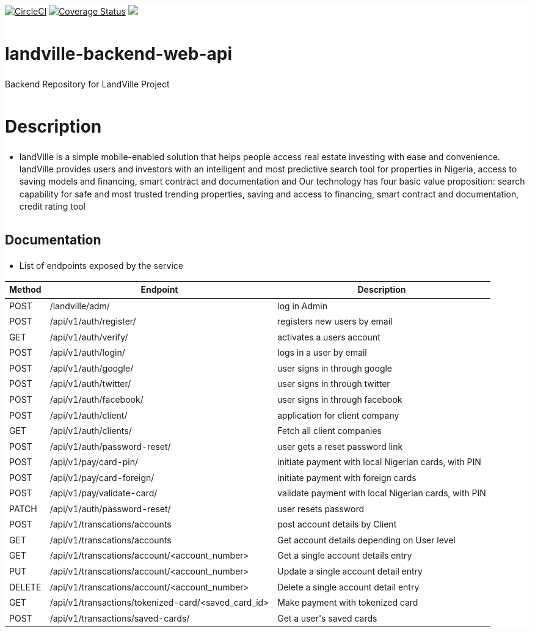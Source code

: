 [![CircleCI](https://circleci.com/gh/landvilleng/landville-backend-web-api.svg?style=svg&circle-token=0b67e7bdea3b38a5b4be3154613c500fb0ba12db)](https://circleci.com/gh/landvilleng/landville-backend-web-api) [![Coverage Status](https://coveralls.io/repos/github/landvilleng/landville-backend-web-api/badge.svg?branch=develop&t=8IKdIj)](https://coveralls.io/github/landvilleng/landville-backend-web-api?branch=develop)
<a href="https://codeclimate.com/github/landvilleng/landville-backend-web-api/maintainability"><img src="https://api.codeclimate.com/v1/badges/6ff3cfebdbf6655c3da0/maintainability" /></a>

# landville-backend-web-api

Backend Repository for LandVille Project

# Description

- landVille is a simple mobile-enabled solution that helps people access real estate investing with ease and convenience. landVille provides users and investors with an intelligent and most predictive search tool for properties in Nigeria, access to saving models and financing, smart contract and documentation and Our technology has four basic value proposition: search capability for safe and most trusted trending properties, saving and access to financing, smart contract and documentation, credit rating tool

## Documentation

- List of endpoints exposed by the service

| Method | Endpoint                                           | Description                                              |
| ------ | -------------------------------------------------- | -------------------------------------------------------- |
| POST   | /landville/adm/                                    | log in Admin                                             |
| POST   | /api/v1/auth/register/                             | registers new users by email                             |
| GET    | /api/v1/auth/verify/                               | activates a users account                                |
| POST   | /api/v1/auth/login/                                | logs in a user by email                                  |
| POST   | /api/v1/auth/google/                               | user signs in through google                             |
| POST   | /api/v1/auth/twitter/                              | user signs in through twitter                            |
| POST   | /api/v1/auth/facebook/                             | user signs in through facebook                           |
| POST   | /api/v1/auth/client/                               | application for client company                           |
| GET    | /api/v1/auth/clients/                              | Fetch all client companies                               |
| POST   | /api/v1/auth/password-reset/                       | user gets a reset password link                          |
| POST   | /api/v1/pay/card-pin/                              | initiate payment with local Nigerian cards, with PIN     |
| POST   | /api/v1/pay/card-foreign/                          | initiate payment with foreign cards                      |
| POST   | /api/v1/pay/validate-card/                         | validate payment with local Nigerian cards, with PIN     |
| PATCH  | /api/v1/auth/password-reset/                       | user resets password                                     |
| POST   | /api/v1/transcations/accounts                      | post account details by Client                           |
| GET    | /api/v1/transcations/accounts                      | Get account details depending on User level              |
| GET    | /api/v1/transcations/account/<account_number>      | Get a single account details entry                       |
| PUT    | /api/v1/transcations/account/<account_number>      | Update a single account detail entry                     |
| DELETE | /api/v1/transcations/account/<account_number>      | Delete a single account detail entry                     |
| GET   | /api/v1/transactions/tokenized-card/<saved_card_id> | Make payment with tokenized card  
| POST   | /api/v1/transactions/saved-cards/                  | Get a user's saved cards  
